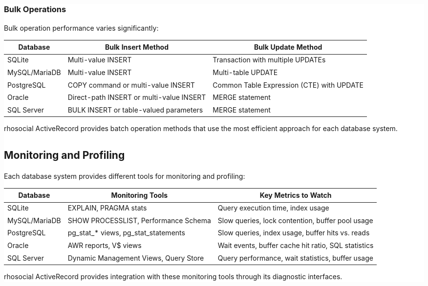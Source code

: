 ### Bulk Operations

Bulk operation performance varies significantly:

| Database      | Bulk Insert Method                                   | Bulk Update Method                               |
|---------------|-----------------------------------------------------|--------------------------------------------------|
| SQLite        | Multi-value INSERT                                  | Transaction with multiple UPDATEs                |
| MySQL/MariaDB | Multi-value INSERT                                  | Multi-table UPDATE                               |
| PostgreSQL    | COPY command or multi-value INSERT                  | Common Table Expression (CTE) with UPDATE        |
| Oracle        | Direct-path INSERT or multi-value INSERT            | MERGE statement                                  |
| SQL Server    | BULK INSERT or table-valued parameters              | MERGE statement                                  |

rhosocial ActiveRecord provides batch operation methods that use the most efficient approach for each database system.

## Monitoring and Profiling

Each database system provides different tools for monitoring and profiling:

| Database      | Monitoring Tools                                     | Key Metrics to Watch                             |
|---------------|-----------------------------------------------------|--------------------------------------------------|
| SQLite        | EXPLAIN, PRAGMA stats                              | Query execution time, index usage                |
| MySQL/MariaDB | SHOW PROCESSLIST, Performance Schema                | Slow queries, lock contention, buffer pool usage |
| PostgreSQL    | pg_stat_* views, pg_stat_statements                | Slow queries, index usage, buffer hits vs. reads |
| Oracle        | AWR reports, V$ views                              | Wait events, buffer cache hit ratio, SQL statistics |
| SQL Server    | Dynamic Management Views, Query Store               | Query performance, wait statistics, buffer usage |

rhosocial ActiveRecord provides integration with these monitoring tools through its diagnostic interfaces.